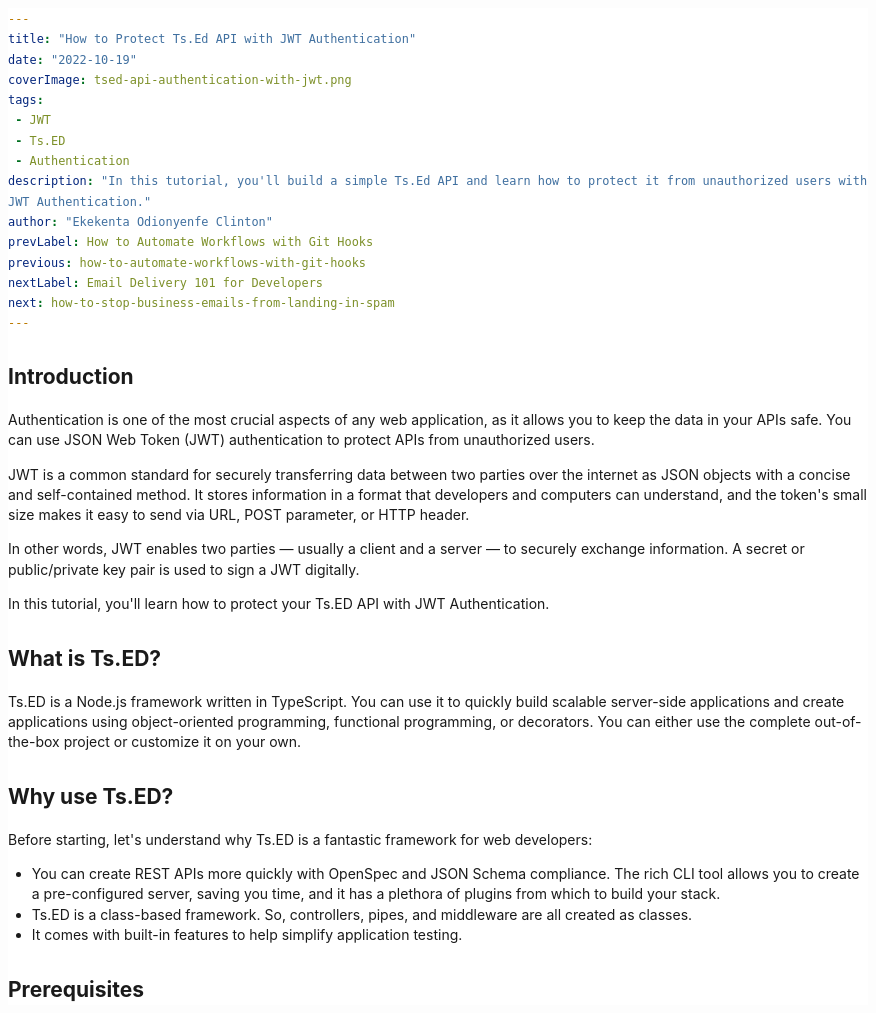 ```yaml
---
title: "How to Protect Ts.Ed API with JWT Authentication"
date: "2022-10-19"
coverImage: tsed-api-authentication-with-jwt.png
tags:
 - JWT
 - Ts.ED
 - Authentication
description: "In this tutorial, you'll build a simple Ts.Ed API and learn how to protect it from unauthorized users with JWT Authentication."
author: "Ekekenta Odionyenfe Clinton"
prevLabel: How to Automate Workflows with Git Hooks
previous: how-to-automate-workflows-with-git-hooks
nextLabel: Email Delivery 101 for Developers
next: how-to-stop-business-emails-from-landing-in-spam
---
```


## Introduction

Authentication is one of the most crucial aspects of any web application, as it allows you to keep the data in your APIs safe. You can use JSON Web Token (JWT) authentication to protect APIs from unauthorized users.

JWT is a common standard for securely transferring data between two parties over the internet as JSON objects with a concise and self-contained method. It stores information in a format that developers and computers can understand, and the token's small size makes it easy to send via URL, POST parameter, or HTTP header.

In other words, JWT enables two parties — usually a client and a server — to securely exchange information. A secret or public/private key pair is used to sign a JWT digitally.

In this tutorial, you'll learn how to protect your Ts.ED API with JWT Authentication.

## What is Ts.ED?

Ts.ED is a Node.js framework written in TypeScript. You can use it to quickly build scalable server-side applications and create applications using object-oriented programming, functional programming, or decorators. You can either use the complete out-of-the-box project or customize it on your own.

## Why use Ts.ED?

Before starting, let's understand why Ts.ED is a fantastic framework for web developers:

- You can create REST APIs more quickly with OpenSpec and JSON Schema compliance. The rich CLI tool allows you to create a pre-configured server, saving you time, and it has a plethora of plugins from which to build your stack.
- Ts.ED is a class-based framework. So, controllers, pipes, and middleware are all created as classes.
- It comes with built-in features to help simplify application testing. 

## Prerequisites
